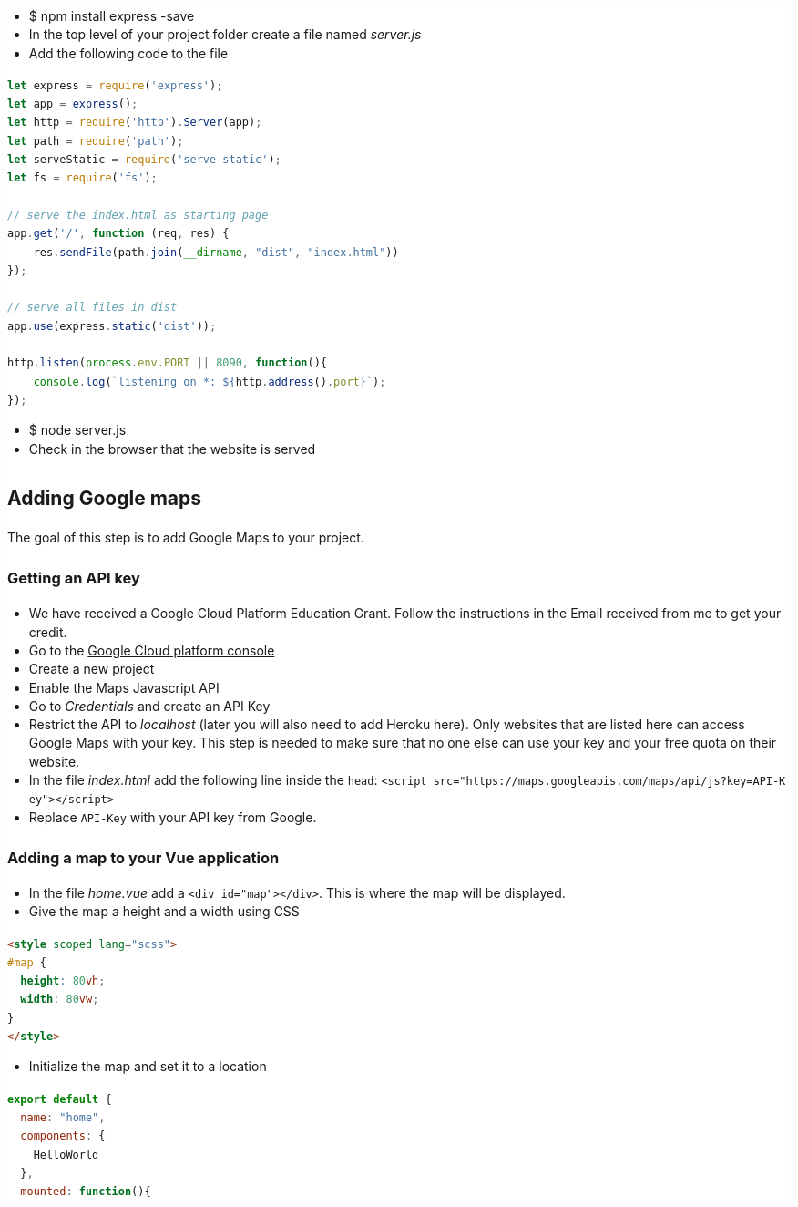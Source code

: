 * $ npm install express -save
* In the top level of your project folder create a file named *server.js*
* Add the following code to the file

```javascript
let express = require('express');
let app = express();
let http = require('http').Server(app);
let path = require('path');
let serveStatic = require('serve-static');
let fs = require('fs');

// serve the index.html as starting page
app.get('/', function (req, res) {
    res.sendFile(path.join(__dirname, "dist", "index.html"))
});

// serve all files in dist
app.use(express.static('dist'));

http.listen(process.env.PORT || 8090, function(){
    console.log(`listening on *: ${http.address().port}`);
});
```

* $ node server.js
* Check in the browser that the website is served

## Adding Google maps
The goal of this step is to add Google Maps to your project.

### Getting an API key
* We have received a Google Cloud Platform Education Grant. Follow the instructions in the Email received from me to get your credit.
* Go to the [Google Cloud platform console](https://console.cloud.google.com/)
* Create a new project
* Enable the Maps Javascript API
* Go to *Credentials* and create an API Key
* Restrict the API to *localhost* (later you will also need to add Heroku here). Only websites that are listed here can access Google Maps with your key. This step is needed to make sure that no one else can use your key and your free quota on their website.
* In the file *index.html* add the following line inside the `head`: `<script src="https://maps.googleapis.com/maps/api/js?key=API-Key"></script>` 
* Replace `API-Key` with your API key from Google.

### Adding a map to your Vue application
* In the file *home.vue* add a `<div id="map"></div>`. This is where the map will be displayed.
* Give the map a height and a width using CSS 
```html
<style scoped lang="scss">
#map {
  height: 80vh;
  width: 80vw;
}
</style>
```
* Initialize the map and set it to a location
```javascript
export default {
  name: "home",
  components: {
    HelloWorld
  },
  mounted: function(){
```